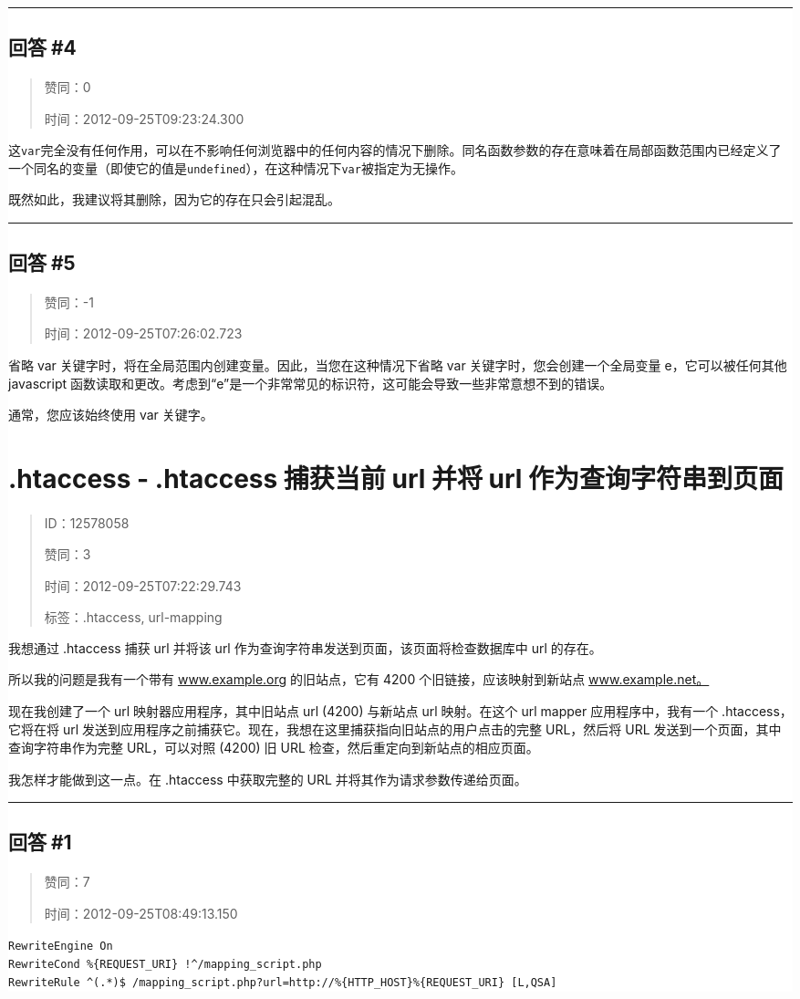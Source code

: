 * * *

## 回答 #4

> 赞同：0
> 
> 时间：2012-09-25T09:23:24.300

这`var`完全没有任何作用，可以在不影响任何浏览器中的任何内容的情况下删除。同名函数参数的存在意味着在局部函数范围内已经定义了一个同名的变量（即使它的值是`undefined`），在这种情况下`var`被指定为无操作。

既然如此，我建议将其删除，因为它的存在只会引起混乱。

* * *

## 回答 #5

> 赞同：-1
> 
> 时间：2012-09-25T07:26:02.723

省略 var 关键字时，将在全局范围内创建变量。因此，当您在这种情况下省略 var 关键字时，您会创建一个全局变量 e，它可以被任何其他 javascript 函数读取和更改。考虑到“e”是一个非常常见的标识符，这可能会导致一些非常意想不到的错误。

通常，您应该始终使用 var 关键字。

# .htaccess - .htaccess 捕获当前 url 并将 url 作为查询字符串到页面

> ID：12578058
> 
> 赞同：3
> 
> 时间：2012-09-25T07:22:29.743
> 
> 标签：.htaccess, url-mapping

我想通过 .htaccess 捕获 url 并将该 url 作为查询字符串发送到页面，该页面将检查数据库中 url 的存在。

所以我的问题是我有一个带有 www.example.org 的旧站点，它有 4200 个旧链接，应该映射到新站点 www.example.net。

现在我创建了一个 url 映射器应用程序，其中旧站点 url (4200) 与新站点 url 映射。在这个 url mapper 应用程序中，我有一个 .htaccess，它将在将 url 发送到应用程序之前捕获它。现在，我想在这里捕获指向旧站点的用户点击的完整 URL，然后将 URL 发送到一个页面，其中查询字符串作为完整 URL，可以对照 (4200) 旧 URL 检查，然后重定向到新站点的相应页面。

我怎样才能做到这一点。在 .htaccess 中获取完整的 URL 并将其作为请求参数传递给页面。

* * *

## 回答 #1

> 赞同：7
> 
> 时间：2012-09-25T08:49:13.150

```
RewriteEngine On
RewriteCond %{REQUEST_URI} !^/mapping_script.php
RewriteRule ^(.*)$ /mapping_script.php?url=http://%{HTTP_HOST}%{REQUEST_URI} [L,QSA] 
```
